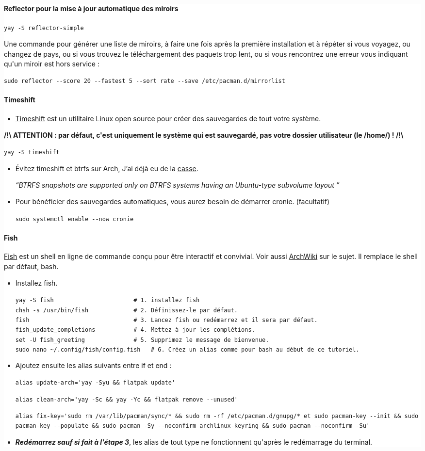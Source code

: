 #### Reflector pour la mise à jour automatique des miroirs

```
yay -S reflector-simple
```

Une commande pour générer une liste de miroirs, à faire une fois après la première installation et à répéter si vous voyagez, ou changez de pays, ou si vous trouvez le téléchargement des paquets trop lent, ou si vous rencontrez une erreur vous indiquant qu'un miroir est hors service :

```
sudo reflector --score 20 --fastest 5 --sort rate --save /etc/pacman.d/mirrorlist
```

#### Timeshift

- [Timeshift](https://github.com/linuxmint/timeshift) est un utilitaire Linux open source pour créer des sauvegardes de tout votre système.

**/!\ ATTENTION : par défaut, c'est uniquement le système qui est sauvegardé, pas votre dossier utilisateur (le /home/) ! /!\\**


```
yay -S timeshift
```

- Évitez timeshift et btrfs sur Arch, J’ai déjà eu de la [casse](https://github.com/linuxmint/timeshift).

    *“BTRFS snapshots are supported only on BTRFS systems having an Ubuntu-type subvolume layout ”*

- Pour bénéficier des sauvegardes automatiques, vous aurez besoin de démarrer cronie. (facultatif) 

  ```
  sudo systemctl enable --now cronie
  ```
  
#### Fish

[Fish](https://fishshell.com/) est un shell en ligne de commande conçu pour être interactif et convivial. Voir aussi [ArchWiki](https://wiki.archlinux.org/title/fish) sur le sujet. Il remplace le shell par défaut, bash.

- Installez fish.
    ```
    yay -S fish                       # 1. installez fish
    chsh -s /usr/bin/fish             # 2. Définissez-le par défaut.
    fish                              # 3. Lancez fish ou redémarrez et il sera par défaut.
    fish_update_completions           # 4. Mettez à jour les complétions.
    set -U fish_greeting              # 5. Supprimez le message de bienvenue.
    sudo nano ~/.config/fish/config.fish   # 6. Créez un alias comme pour bash au début de ce tutoriel.
    ```
- Ajoutez ensuite les alias suivants entre if et end :
    ```
    alias update-arch='yay -Syu && flatpak update'
    ```
    ```
    alias clean-arch='yay -Sc && yay -Yc && flatpak remove --unused'
    ```
    ```
    alias fix-key='sudo rm /var/lib/pacman/sync/* && sudo rm -rf /etc/pacman.d/gnupg/* et sudo pacman-key --init && sudo pacman-key --populate && sudo pacman -Sy --noconfirm archlinux-keyring && sudo pacman --noconfirm -Su'
    ```
- ***Redémarrez sauf si fait à l'étape 3***, les alias de tout type ne fonctionnent qu'après le redémarrage du terminal.
